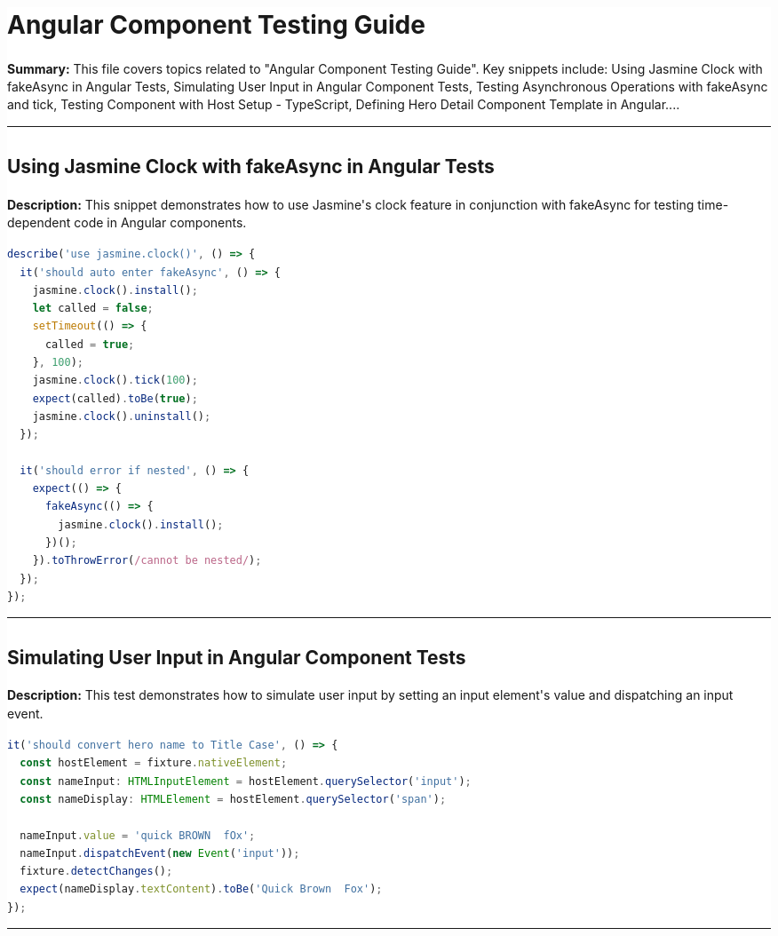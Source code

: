 # Angular Component Testing Guide

**Summary:** This file covers topics related to "Angular Component Testing Guide". Key snippets include: Using Jasmine Clock with fakeAsync in Angular Tests, Simulating User Input in Angular Component Tests, Testing Asynchronous Operations with fakeAsync and tick, Testing Component with Host Setup - TypeScript, Defining Hero Detail Component Template in Angular....

---

## Using Jasmine Clock with fakeAsync in Angular Tests

**Description:** This snippet demonstrates how to use Jasmine's clock feature in conjunction with fakeAsync for testing time-dependent code in Angular components.

```typescript
describe('use jasmine.clock()', () => {
  it('should auto enter fakeAsync', () => {
    jasmine.clock().install();
    let called = false;
    setTimeout(() => {
      called = true;
    }, 100);
    jasmine.clock().tick(100);
    expect(called).toBe(true);
    jasmine.clock().uninstall();
  });

  it('should error if nested', () => {
    expect(() => {
      fakeAsync(() => {
        jasmine.clock().install();
      })();
    }).toThrowError(/cannot be nested/);
  });
});
```

---

## Simulating User Input in Angular Component Tests

**Description:** This test demonstrates how to simulate user input by setting an input element's value and dispatching an input event.

```typescript
it('should convert hero name to Title Case', () => {
  const hostElement = fixture.nativeElement;
  const nameInput: HTMLInputElement = hostElement.querySelector('input');
  const nameDisplay: HTMLElement = hostElement.querySelector('span');

  nameInput.value = 'quick BROWN  fOx';
  nameInput.dispatchEvent(new Event('input'));
  fixture.detectChanges();
  expect(nameDisplay.textContent).toBe('Quick Brown  Fox');
});
```

---